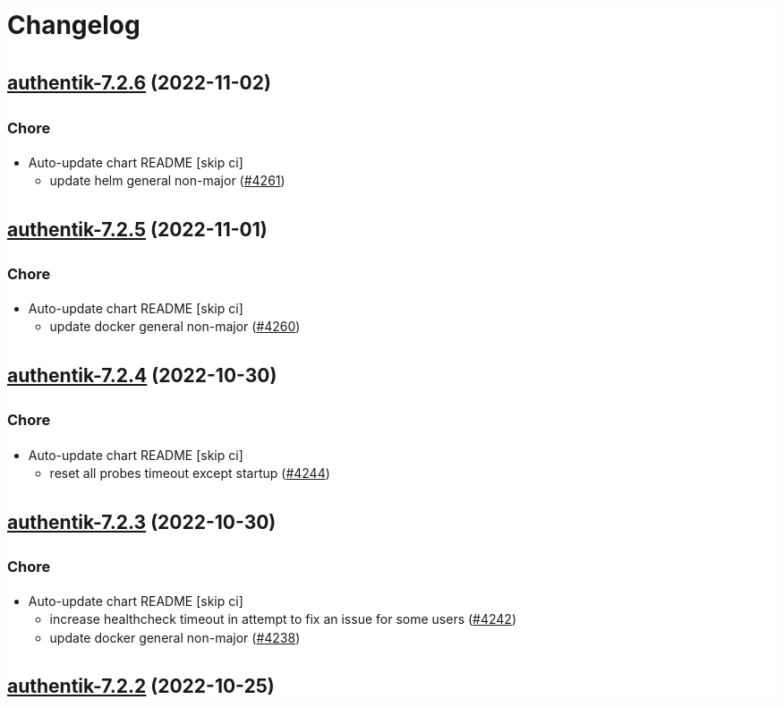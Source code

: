 # Changelog



## [authentik-7.2.6](https://github.com/truecharts/charts/compare/authentik-7.2.5...authentik-7.2.6) (2022-11-02)

### Chore

- Auto-update chart README [skip ci]
  - update helm general non-major ([#4261](https://github.com/truecharts/charts/issues/4261))




## [authentik-7.2.5](https://github.com/truecharts/charts/compare/authentik-7.2.4...authentik-7.2.5) (2022-11-01)

### Chore

- Auto-update chart README [skip ci]
  - update docker general non-major ([#4260](https://github.com/truecharts/charts/issues/4260))




## [authentik-7.2.4](https://github.com/truecharts/charts/compare/authentik-7.2.3...authentik-7.2.4) (2022-10-30)

### Chore

- Auto-update chart README [skip ci]
  - reset all probes timeout except startup ([#4244](https://github.com/truecharts/charts/issues/4244))




## [authentik-7.2.3](https://github.com/truecharts/charts/compare/authentik-7.2.2...authentik-7.2.3) (2022-10-30)

### Chore

- Auto-update chart README [skip ci]
  - increase healthcheck timeout in attempt to fix an issue for some users ([#4242](https://github.com/truecharts/charts/issues/4242))
  - update docker general non-major ([#4238](https://github.com/truecharts/charts/issues/4238))




## [authentik-7.2.2](https://github.com/truecharts/charts/compare/authentik-7.2.1...authentik-7.2.2) (2022-10-25)
